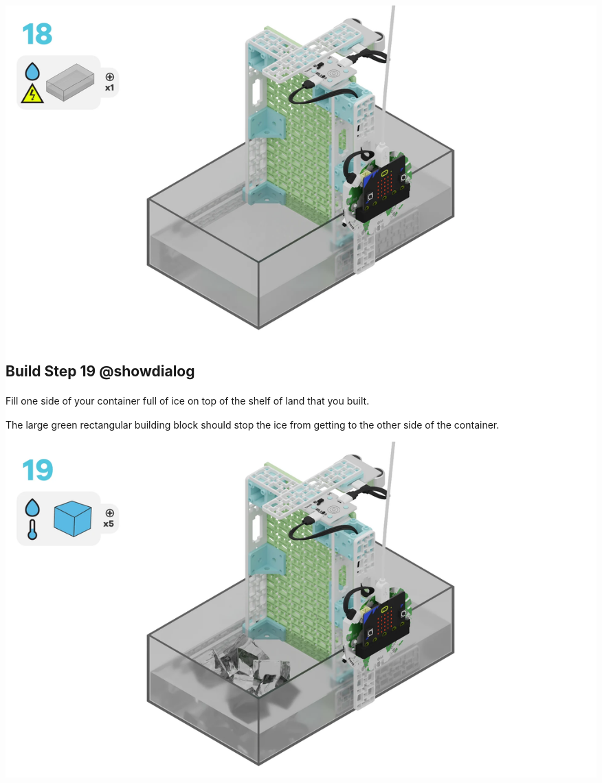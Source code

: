 ![Build Step 18](https://raw.githubusercontent.com/forward-education/pxt-climate-action/refs/heads/main/tutorial-assets/ms-risingsea-sbs18.webp)

## Build Step 19 @showdialog

Fill one side of your container full of ice on top of the shelf of land that you built.

The large green rectangular building block should stop the ice from getting to the other side of the container.

![Build Step 19](https://raw.githubusercontent.com/forward-education/pxt-climate-action/refs/heads/main/tutorial-assets/ms-risingsea-sbs19.webp)
